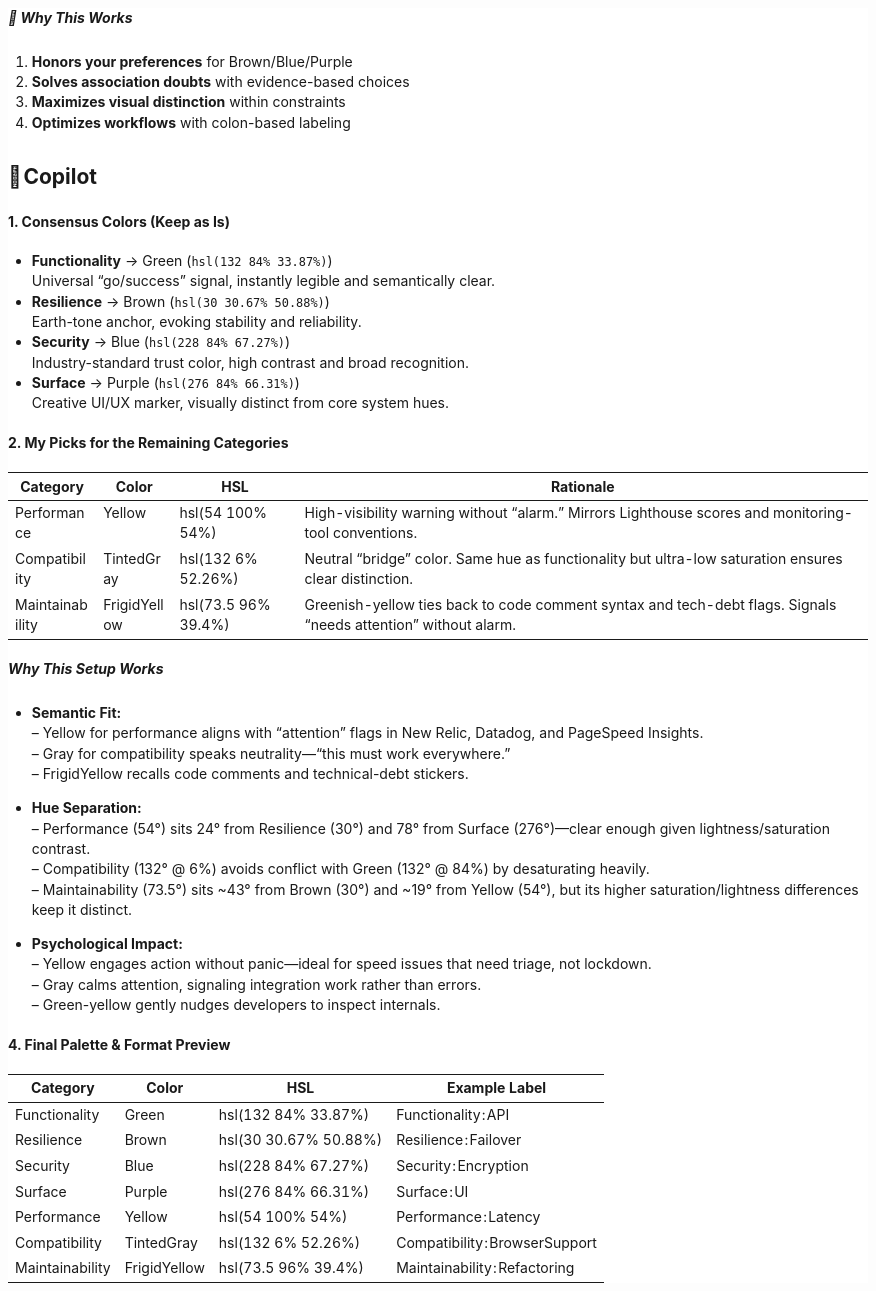 ##### 🎯 Why This Works

1. **Honors your preferences** for Brown/Blue/Purple
2. **Solves association doubts** with evidence-based choices
3. **Maximizes visual distinction** within constraints
4. **Optimizes workflows** with colon-based labeling

## 🤖 Copilot

#### 1. Consensus Colors (Keep as Is)

- **Functionality** → Green (`hsl(132 84% 33.87%)`)  
  Universal “go/success” signal, instantly legible and semantically clear.
- **Resilience** → Brown (`hsl(30 30.67% 50.88%)`)  
  Earth-tone anchor, evoking stability and reliability.
- **Security** → Blue (`hsl(228 84% 67.27%)`)  
  Industry-standard trust color, high contrast and broad recognition.
- **Surface** → Purple (`hsl(276 84% 66.31%)`)  
  Creative UI/UX marker, visually distinct from core system hues.

#### 2. My Picks for the Remaining Categories

| Category        | Color        | HSL                 | Rationale                                                                                                      |
| --------------- | ------------ | ------------------- | -------------------------------------------------------------------------------------------------------------- |
| Performance     | Yellow       | hsl(54 100% 54%)    | High-visibility warning without “alarm.” Mirrors Lighthouse scores and monitoring-tool conventions.            |
| Compatibility   | TintedGray   | hsl(132 6% 52.26%)  | Neutral “bridge” color. Same hue as functionality but ultra-low saturation ensures clear distinction.          |
| Maintainability | FrigidYellow | hsl(73.5 96% 39.4%) | Greenish-yellow ties back to code comment syntax and tech-debt flags. Signals “needs attention” without alarm. |

##### Why This Setup Works

- **Semantic Fit:**  
  – Yellow for performance aligns with “attention” flags in New Relic, Datadog, and PageSpeed Insights.  
  – Gray for compatibility speaks neutrality—“this must work everywhere.”  
  – FrigidYellow recalls code comments and technical-debt stickers.

- **Hue Separation:**  
  – Performance (54°) sits 24° from Resilience (30°) and 78° from Surface (276°)—clear enough given lightness/saturation contrast.  
  – Compatibility (132° @ 6%) avoids conflict with Green (132° @ 84%) by desaturating heavily.  
  – Maintainability (73.5°) sits ~43° from Brown (30°) and ~19° from Yellow (54°), but its higher saturation/lightness differences keep it distinct.

- **Psychological Impact:**  
  – Yellow engages action without panic—ideal for speed issues that need triage, not lockdown.  
  – Gray calms attention, signaling integration work rather than errors.  
  – Green-yellow gently nudges developers to inspect internals.

#### 4. Final Palette & Format Preview

| Category        | Color        | HSL                   | Example Label                  |
| --------------- | ------------ | --------------------- | ------------------------------ |
| Functionality   | Green        | hsl(132 84% 33.87%)   | Functionality : API            |
| Resilience      | Brown        | hsl(30 30.67% 50.88%) | Resilience : Failover          |
| Security        | Blue         | hsl(228 84% 67.27%)   | Security : Encryption          |
| Surface         | Purple       | hsl(276 84% 66.31%)   | Surface : UI                   |
| Performance     | Yellow       | hsl(54 100% 54%)      | Performance : Latency          |
| Compatibility   | TintedGray   | hsl(132 6% 52.26%)    | Compatibility : BrowserSupport |
| Maintainability | FrigidYellow | hsl(73.5 96% 39.4%)   | Maintainability : Refactoring  |
